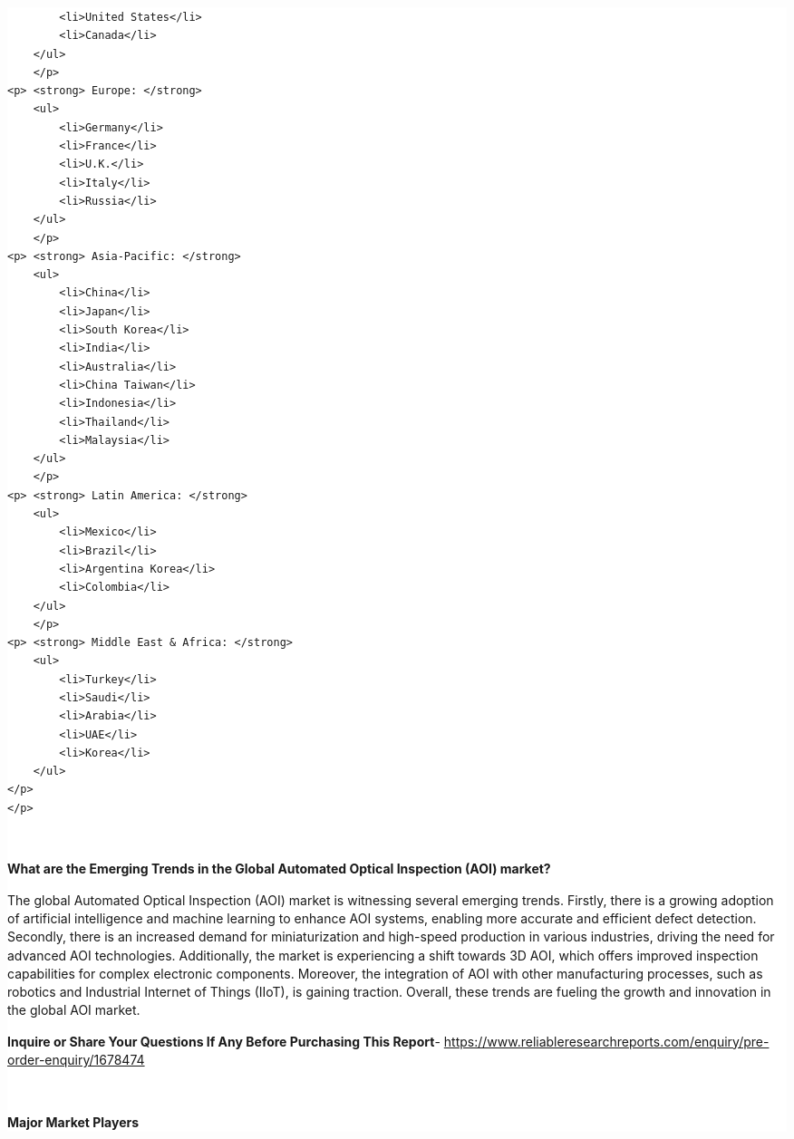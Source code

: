             <li>United States</li>
            <li>Canada</li>
        </ul>
        </p> 
    <p> <strong> Europe: </strong>
        <ul>
            <li>Germany</li>
            <li>France</li>
            <li>U.K.</li>
            <li>Italy</li>
            <li>Russia</li>
        </ul>
        </p> 
    <p> <strong> Asia-Pacific: </strong>
        <ul>
            <li>China</li>
            <li>Japan</li>
            <li>South Korea</li>
            <li>India</li>
            <li>Australia</li>
            <li>China Taiwan</li>
            <li>Indonesia</li>
            <li>Thailand</li>
            <li>Malaysia</li>
        </ul>
        </p> 
    <p> <strong> Latin America: </strong>
        <ul>
            <li>Mexico</li>
            <li>Brazil</li>
            <li>Argentina Korea</li>
            <li>Colombia</li>
        </ul>
        </p> 
    <p> <strong> Middle East & Africa: </strong>
        <ul>
            <li>Turkey</li>
            <li>Saudi</li>
            <li>Arabia</li>
            <li>UAE</li>
            <li>Korea</li>
        </ul>
    </p>
    </p>
<p>&nbsp;</p>
<p><strong>What are the Emerging Trends in the Global Automated Optical Inspection (AOI) market?</strong></p>
<p><p>The global Automated Optical Inspection (AOI) market is witnessing several emerging trends. Firstly, there is a growing adoption of artificial intelligence and machine learning to enhance AOI systems, enabling more accurate and efficient defect detection. Secondly, there is an increased demand for miniaturization and high-speed production in various industries, driving the need for advanced AOI technologies. Additionally, the market is experiencing a shift towards 3D AOI, which offers improved inspection capabilities for complex electronic components. Moreover, the integration of AOI with other manufacturing processes, such as robotics and Industrial Internet of Things (IIoT), is gaining traction. Overall, these trends are fueling the growth and innovation in the global AOI market.</p></p>
<p><strong>Inquire or Share Your Questions If Any Before Purchasing This Report</strong>- <a href="https://www.reliableresearchreports.com/enquiry/pre-order-enquiry/1678474">https://www.reliableresearchreports.com/enquiry/pre-order-enquiry/1678474</a></p>
<p>&nbsp;</p>
<p><strong>Major Market Players</strong></p>
